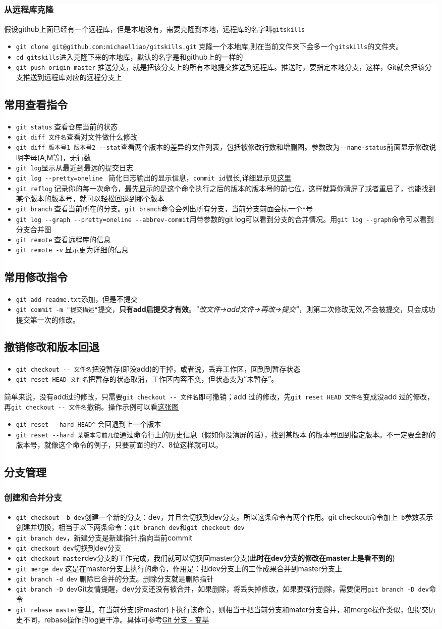 ### 从远程库克隆

假设github上面已经有一个远程库，但是本地没有，需要克隆到本地，远程库的名字叫`gitskills`

- `git clone git@github.com:michaelliao/gitskills.git` 克隆一个本地库,则在当前文件夹下会多一个`gitskills`的文件夹。
- `cd gitskills`进入克隆下来的本地库，默认的名字是和github上的一样的
- `git push origin master` 推送分支，就是把该分支上的所有本地提交推送到远程库。推送时，要指定本地分支，这样，Git就会把该分支推送到远程库对应的远程分支上


## 常用查看指令

- `git status` 查看仓库当前的状态
- `git diff 文件名`查看对文件做什么修改
- `git diff 版本号1 版本号2 --stat`查看两个版本的差异的文件列表，包括被修改行数和增删图。参数改为`--name-status`前面显示修改说明字母(A,M等)，无行数
- `git log`显示从最近到最远的提交日志
- `git log --pretty=oneline ` 简化日志输出的显示信息，`commit id`很长,详细显示见[这里](http://www.liaoxuefeng.com/wiki/0013739516305929606dd18361248578c67b8067c8c017b000/0013744142037508cf42e51debf49668810645e02887691000)
- `git reflog` 记录你的每一次命令，最先显示的是这个命令执行之后的版本的版本号的前七位，这样就算你清屏了或者重启了，也能找到某个版本的版本号，就可以轻松回退到那个版本
- `git branch` 查看当前所在的分支。`git branch`命令会列出所有分支，当前分支前面会标一个`*`号
- `git log --graph --pretty=oneline --abbrev-commit`用带参数的git log可以看到分支的合并情况。用`git log --graph`命令可以看到分支合并图
- `git remote` 查看远程库的信息
- `git remote -v` 显示更为详细的信息

## 常用修改指令


- `git add readme.txt`添加，但是不提交
- `git commit -m "提交描述"`提交，**只有add后提交才有效**。*"改文件->add文件->再改->提交"*，则第二次修改无效,不会被提交，只会成功提交第一次的修改。


## 撤销修改和版本回退

- `git checkout -- 文件名`把没暂存(即没add)的干掉，或者说，丢弃工作区，回到到暂存状态
- `git reset HEAD 文件名`把暂存的状态取消，工作区内容不变，但状态变为“未暂存”。

简单来说，没有add过的修改，只需要`git checkout -- 文件名`即可撤销；add 过的修改，先`git reset HEAD 文件名`变成没add 过的修改，再`git checkout -- 文件名`撤销。操作示例可以看[这张图](http://7xph6d.com1.z0.glb.clouddn.com/git_%E6%92%A4%E9%94%80%E4%BF%AE%E6%94%B9.png)

- `git reset --hard HEAD^` 会回退到上一个版本
- `git reset --hard 某版本号前几位`通过命令行上的历史信息（假如你没清屏的话），找到某版本 的版本号回到指定版本。不一定要全部的版本号，就像这个命令的例子，只要前面的约7、8位这样就可以。

## 分支管理

### 创建和合并分支

- `git checkout -b dev`创建一个新的分支：dev，并且会切换到dev分支。所以这条命令有两个作用。git checkout命令加上`-b`参数表示创建并切换，相当于以下两条命令：`git branch dev`和`git checkout dev`
- `git branch dev`，新建分支是新建指针,指向当前commit
- `git checkout dev`切换到dev分支
- `git checkout master`dev分支的工作完成，我们就可以切换回master分支(**此时在dev分支的修改在master上是看不到的**)
- `git merge dev` 这是在master分支上执行的命令，作用是：把dev分支上的工作成果合并到master分支上
- `git branch -d dev` 删除已合并的分支。删除分支就是删除指针
- `git branch -D dev`Git友情提醒，dev分支还没有被合并，如果删除，将丢失掉修改，如果要强行删除，需要使用`git branch -D dev`命令
- `git rebase master`变基。在当前分支(非master)下执行该命令，则相当于把当前分支和mater分支合并，和merge操作类似，但提交历史不同，rebase操作的log更干净。具体可参考[Git 分支 - 变基](https://git-scm.com/book/zh/v2/Git-%E5%88%86%E6%94%AF-%E5%8F%98%E5%9F%BA)
